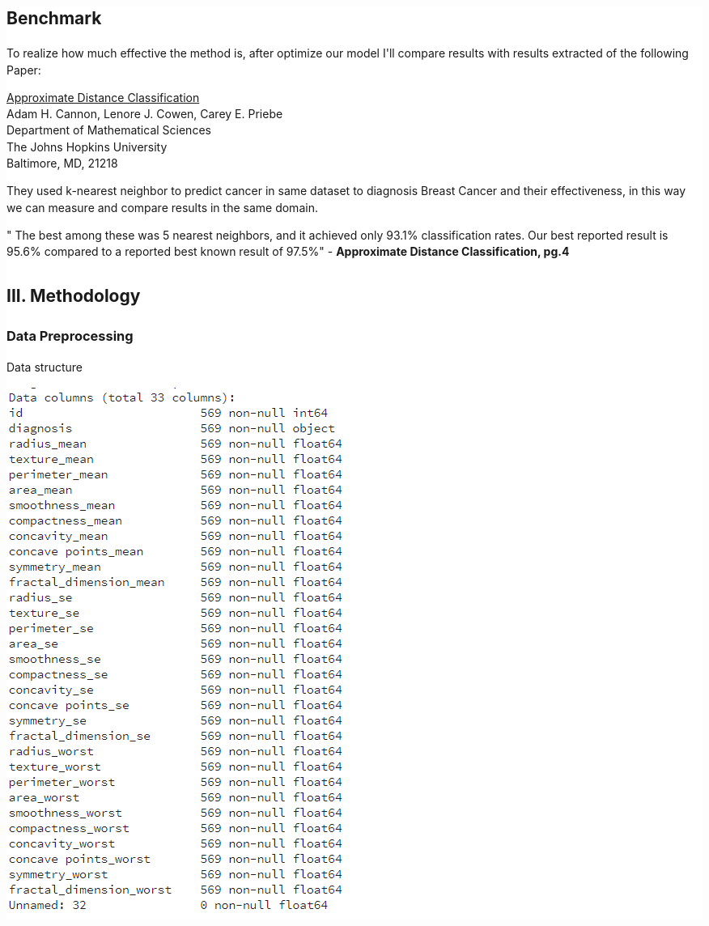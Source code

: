 
## Benchmark

To realize how much effective the method is, after optimize our model I'll compare results with results extracted of the following Paper: 

[Approximate Distance Classification](https://www.cs.tufts.edu/~cowen/adclass.pdf)  
Adam H. Cannon,  Lenore J. Cowen,  Carey E. Priebe  
Department of Mathematical Sciences  
The Johns Hopkins University  
Baltimore, MD, 21218  

They used k-nearest neighbor to predict cancer in same dataset to diagnosis Breast Cancer and their effectiveness, in this way we can measure and compare results in the same domain.

" The best among these was 5 nearest neighbors, and it achieved only 93.1% classification
rates. Our best reported result is 95.6% compared to a reported best known result of 97.5%" - **Approximate Distance Classification, pg.4**


## III. Methodology

### Data Preprocessing

Data structure

![](img\output_41.png)
